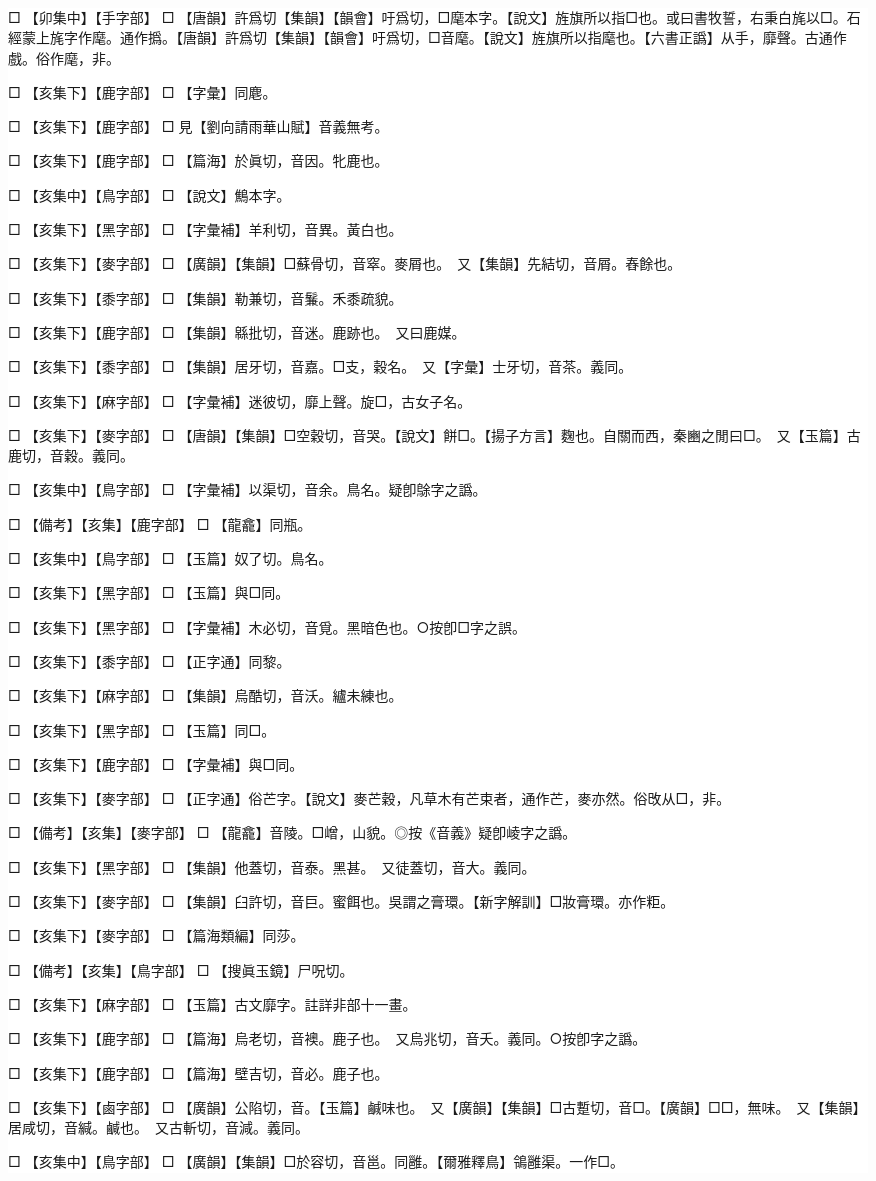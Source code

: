 
□	【卯集中】【手字部】	□	【唐韻】許爲切【集韻】【韻會】吁爲切，□麾本字。【說文】旌旗所以指□也。或曰書牧誓，右秉白旄以□。石經蒙上旄字作麾。通作撝。【唐韻】許爲切【集韻】【韻會】吁爲切，□音麾。【說文】旌旗所以指麾也。【六書正譌】从手，靡聲。古通作戲。俗作麾，非。

□	【亥集下】【鹿字部】	□	【字彙】同麀。

□	【亥集下】【鹿字部】	□	見【劉向請雨華山賦】音義無考。

□	【亥集下】【鹿字部】	□	【篇海】於眞切，音因。牝鹿也。

□	【亥集中】【鳥字部】	□	【說文】鷦本字。

□	【亥集下】【黑字部】	□	【字彙補】羊利切，音異。黃白也。

□	【亥集下】【麥字部】	□	【廣韻】【集韻】□蘇骨切，音窣。麥屑也。　又【集韻】先結切，音屑。舂餘也。

□	【亥集下】【黍字部】	□	【集韻】勒兼切，音鬑。禾黍疏貌。

□	【亥集下】【鹿字部】	□	【集韻】緜批切，音迷。鹿跡也。　又曰鹿媒。

□	【亥集下】【黍字部】	□	【集韻】居牙切，音嘉。□支，穀名。　又【字彙】士牙切，音茶。義同。

□	【亥集下】【麻字部】	□	【字彙補】迷彼切，靡上聲。旋□，古女子名。

□	【亥集下】【麥字部】	□	【唐韻】【集韻】□空穀切，音哭。【說文】餅□。【揚子方言】麴也。自關而西，秦豳之閒曰□。　又【玉篇】古鹿切，音穀。義同。

□	【亥集中】【鳥字部】	□	【字彙補】以渠切，音余。鳥名。疑卽鵌字之譌。

□	【備考】【亥集】【鹿字部】	□	【龍龕】同瓶。

□	【亥集中】【鳥字部】	□	【玉篇】奴了切。鳥名。

□	【亥集下】【黑字部】	□	【玉篇】與□同。

□	【亥集下】【黑字部】	□	【字彙補】木必切，音覓。黑暗色也。○按卽□字之誤。

□	【亥集下】【黍字部】	□	【正字通】同黎。

□	【亥集下】【麻字部】	□	【集韻】烏酷切，音沃。纑未練也。

□	【亥集下】【黑字部】	□	【玉篇】同□。

□	【亥集下】【鹿字部】	□	【字彙補】與□同。

□	【亥集下】【麥字部】	□	【正字通】俗芒字。【說文】麥芒穀，凡草木有芒束者，通作芒，麥亦然。俗攺从□，非。

□	【備考】【亥集】【麥字部】	□	【龍龕】音陵。□嶒，山貌。◎按《音義》疑卽崚字之譌。

□	【亥集下】【黑字部】	□	【集韻】他蓋切，音泰。黑甚。　又徒蓋切，音大。義同。

□	【亥集下】【麥字部】	□	【集韻】臼許切，音巨。蜜餌也。吳謂之膏環。【新字解訓】□妝膏環。亦作粔。

□	【亥集下】【麥字部】	□	【篇海類編】同莎。

□	【備考】【亥集】【鳥字部】	□	【搜眞玉鏡】尸呪切。

□	【亥集下】【麻字部】	□	【玉篇】古文靡字。註詳非部十一畫。

□	【亥集下】【鹿字部】	□	【篇海】烏老切，音襖。鹿子也。　又烏兆切，音夭。義同。○按卽字之譌。

□	【亥集下】【鹿字部】	□	【篇海】壁吉切，音必。鹿子也。

□	【亥集下】【鹵字部】	□	【廣韻】公陷切，音。【玉篇】鹹味也。　又【廣韻】【集韻】□古蹔切，音□。【廣韻】□□，無味。　又【集韻】居咸切，音緘。鹹也。　又古斬切，音減。義同。

□	【亥集中】【鳥字部】	□	【廣韻】【集韻】□於容切，音邕。同雝。【爾雅釋鳥】鴒雝渠。一作□。

